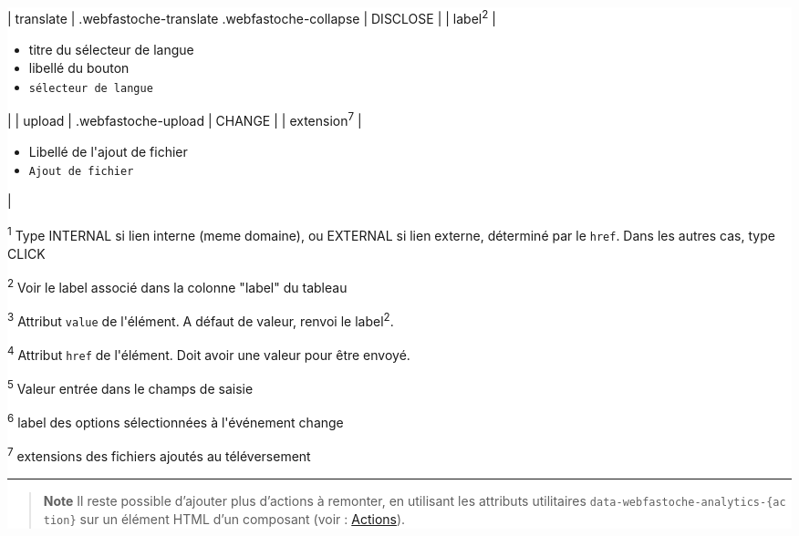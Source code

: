 | translate     | .webfastoche-translate .webfastoche-collapse                                                                                  |            DISCLOSE             |                 |    label<sup>2</sup>     | <ul><li>titre du sélecteur de langue </li><li>libellé du bouton</li><li>`sélecteur de langue`</li></ul>                                                      |
| upload        | .webfastoche-upload                                                                                                  |             CHANGE              |                 |  extension<sup>7</sup>   | <ul><li>Libellé de l'ajout de fichier</li><li>`Ajout de fichier`</li></ul>                                                                                   |

<sup>1</sup> Type INTERNAL si lien interne (meme domaine), ou EXTERNAL si lien externe, déterminé par le `href`. Dans les autres cas, type CLICK

<sup>2</sup> Voir le label associé dans la colonne "label" du tableau

<sup>3</sup> Attribut `value` de l'élément. A défaut de valeur, renvoi le label<sup>2</sup>.

<sup>4</sup> Attribut `href` de l'élément. Doit avoir une valeur pour être envoyé.

<sup>5</sup> Valeur entrée dans le champs de saisie

<sup>6</sup> label des options sélectionnées à l'événement change

<sup>7</sup> extensions des fichiers ajoutés au téléversement


* * *

> **Note**
> Il reste possible d’ajouter plus d’actions à remonter, en utilisant les attributs utilitaires `data-webfastoche-analytics-{action}` sur un élément HTML d’un composant (voir : [Actions](component-actions.md)).
